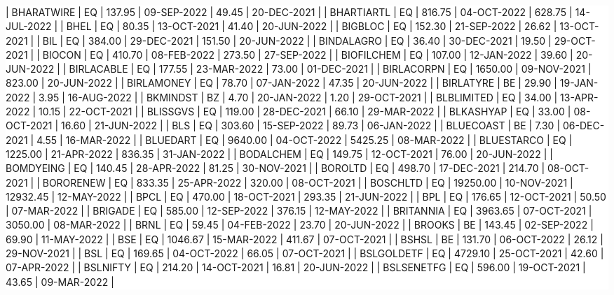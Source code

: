 | BHARATWIRE | EQ | 137.95 | 09-SEP-2022 | 49.45 | 20-DEC-2021 |
| BHARTIARTL | EQ | 816.75 | 04-OCT-2022 | 628.75 | 14-JUL-2022 |
| BHEL | EQ | 80.35 | 13-OCT-2021 | 41.40 | 20-JUN-2022 |
| BIGBLOC | EQ | 152.30 | 21-SEP-2022 | 26.62 | 13-OCT-2021 |
| BIL | EQ | 384.00 | 29-DEC-2021 | 151.50 | 20-JUN-2022 |
| BINDALAGRO | EQ | 36.40 | 30-DEC-2021 | 19.50 | 29-OCT-2021 |
| BIOCON | EQ | 410.70 | 08-FEB-2022 | 273.50 | 27-SEP-2022 |
| BIOFILCHEM | EQ | 107.00 | 12-JAN-2022 | 39.60 | 20-JUN-2022 |
| BIRLACABLE | EQ | 177.55 | 23-MAR-2022 | 73.00 | 01-DEC-2021 |
| BIRLACORPN | EQ | 1650.00 | 09-NOV-2021 | 823.00 | 20-JUN-2022 |
| BIRLAMONEY | EQ | 78.70 | 07-JAN-2022 | 47.35 | 20-JUN-2022 |
| BIRLATYRE | BE | 29.90 | 19-JAN-2022 | 3.95 | 16-AUG-2022 |
| BKMINDST | BZ | 4.70 | 20-JAN-2022 | 1.20 | 29-OCT-2021 |
| BLBLIMITED | EQ | 34.00 | 13-APR-2022 | 10.15 | 22-OCT-2021 |
| BLISSGVS | EQ | 119.00 | 28-DEC-2021 | 66.10 | 29-MAR-2022 |
| BLKASHYAP | EQ | 33.00 | 08-OCT-2021 | 16.60 | 21-JUN-2022 |
| BLS | EQ | 303.60 | 15-SEP-2022 | 89.73 | 06-JAN-2022 |
| BLUECOAST | BE | 7.30 | 06-DEC-2021 | 4.55 | 16-MAR-2022 |
| BLUEDART | EQ | 9640.00 | 04-OCT-2022 | 5425.25 | 08-MAR-2022 |
| BLUESTARCO | EQ | 1225.00 | 21-APR-2022 | 836.35 | 31-JAN-2022 |
| BODALCHEM | EQ | 149.75 | 12-OCT-2021 | 76.00 | 20-JUN-2022 |
| BOMDYEING | EQ | 140.45 | 28-APR-2022 | 81.25 | 30-NOV-2021 |
| BOROLTD | EQ | 498.70 | 17-DEC-2021 | 214.70 | 08-OCT-2021 |
| BORORENEW | EQ | 833.35 | 25-APR-2022 | 320.00 | 08-OCT-2021 |
| BOSCHLTD | EQ | 19250.00 | 10-NOV-2021 | 12932.45 | 12-MAY-2022 |
| BPCL | EQ | 470.00 | 18-OCT-2021 | 293.35 | 21-JUN-2022 |
| BPL | EQ | 176.65 | 12-OCT-2021 | 50.50 | 07-MAR-2022 |
| BRIGADE | EQ | 585.00 | 12-SEP-2022 | 376.15 | 12-MAY-2022 |
| BRITANNIA | EQ | 3963.65 | 07-OCT-2021 | 3050.00 | 08-MAR-2022 |
| BRNL | EQ | 59.45 | 04-FEB-2022 | 23.70 | 20-JUN-2022 |
| BROOKS | BE | 143.45 | 02-SEP-2022 | 69.90 | 11-MAY-2022 |
| BSE | EQ | 1046.67 | 15-MAR-2022 | 411.67 | 07-OCT-2021 |
| BSHSL | BE | 131.70 | 06-OCT-2022 | 26.12 | 29-NOV-2021 |
| BSL | EQ | 169.65 | 04-OCT-2022 | 66.05 | 07-OCT-2021 |
| BSLGOLDETF | EQ | 4729.10 | 25-OCT-2021 | 42.60 | 07-APR-2022 |
| BSLNIFTY | EQ | 214.20 | 14-OCT-2021 | 16.81 | 20-JUN-2022 |
| BSLSENETFG | EQ | 596.00 | 19-OCT-2021 | 43.65 | 09-MAR-2022 |
